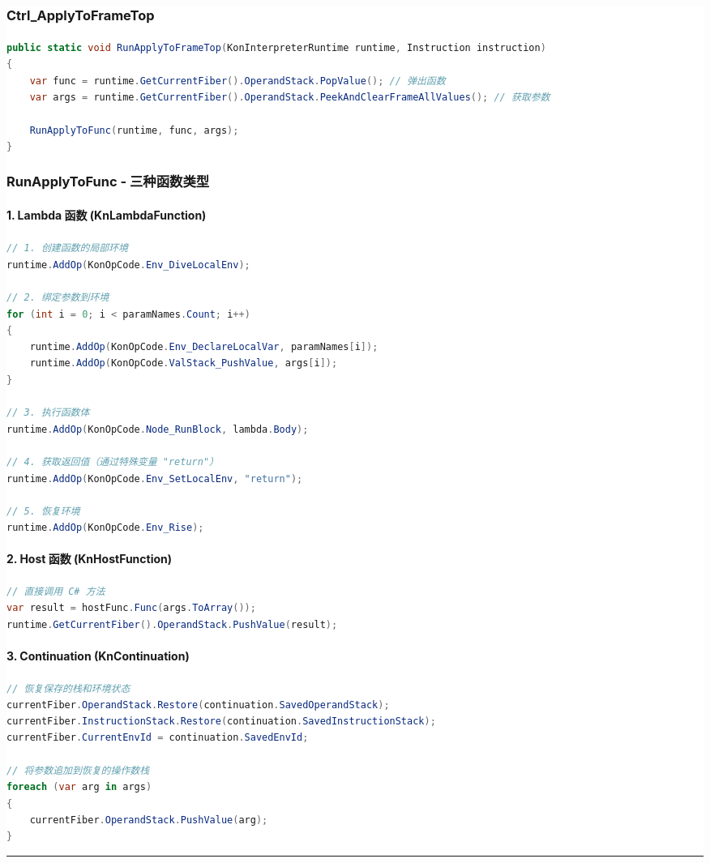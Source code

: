 ### Ctrl_ApplyToFrameTop

```csharp
public static void RunApplyToFrameTop(KonInterpreterRuntime runtime, Instruction instruction)
{
    var func = runtime.GetCurrentFiber().OperandStack.PopValue(); // 弹出函数
    var args = runtime.GetCurrentFiber().OperandStack.PeekAndClearFrameAllValues(); // 获取参数

    RunApplyToFunc(runtime, func, args);
}
```

### RunApplyToFunc - 三种函数类型

#### 1. Lambda 函数 (KnLambdaFunction)

```csharp
// 1. 创建函数的局部环境
runtime.AddOp(KonOpCode.Env_DiveLocalEnv);

// 2. 绑定参数到环境
for (int i = 0; i < paramNames.Count; i++)
{
    runtime.AddOp(KonOpCode.Env_DeclareLocalVar, paramNames[i]);
    runtime.AddOp(KonOpCode.ValStack_PushValue, args[i]);
}

// 3. 执行函数体
runtime.AddOp(KonOpCode.Node_RunBlock, lambda.Body);

// 4. 获取返回值（通过特殊变量 "return"）
runtime.AddOp(KonOpCode.Env_SetLocalEnv, "return");

// 5. 恢复环境
runtime.AddOp(KonOpCode.Env_Rise);
```

#### 2. Host 函数 (KnHostFunction)

```csharp
// 直接调用 C# 方法
var result = hostFunc.Func(args.ToArray());
runtime.GetCurrentFiber().OperandStack.PushValue(result);
```

#### 3. Continuation (KnContinuation)

```csharp
// 恢复保存的栈和环境状态
currentFiber.OperandStack.Restore(continuation.SavedOperandStack);
currentFiber.InstructionStack.Restore(continuation.SavedInstructionStack);
currentFiber.CurrentEnvId = continuation.SavedEnvId;

// 将参数追加到恢复的操作数栈
foreach (var arg in args)
{
    currentFiber.OperandStack.PushValue(arg);
}
```

---